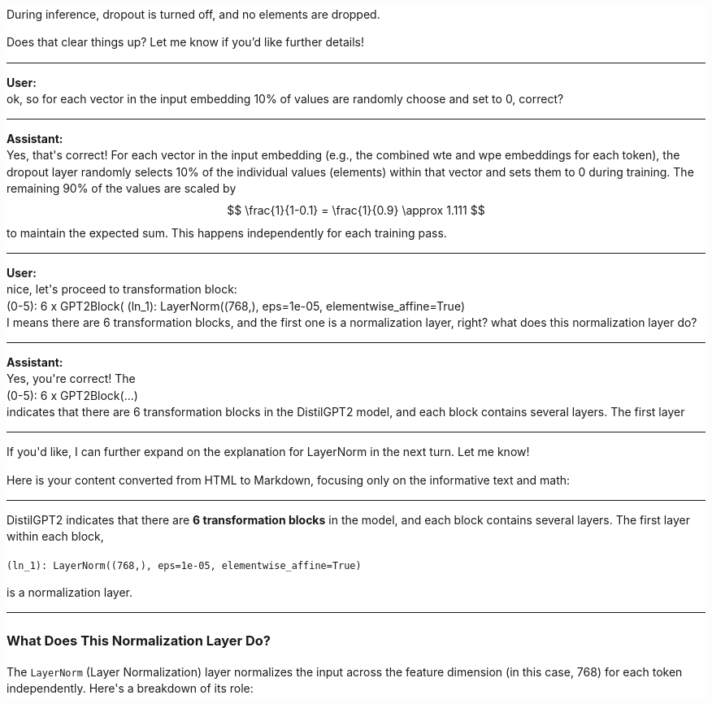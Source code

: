 During inference, dropout is turned off, and no elements are dropped.

Does that clear things up? Let me know if you’d like further details!

---

**User:**  
ok, so for each vector in the input embedding 10% of values are randomly choose and set to 0, correct?

---

**Assistant:**  
Yes, that's correct! For each vector in the input embedding (e.g., the combined wte and wpe embeddings for each token), the dropout layer randomly selects 10% of the individual values (elements) within that vector and sets them to 0 during training. The remaining 90% of the values are scaled by  
$$
\frac{1}{1-0.1} = \frac{1}{0.9} \approx 1.111
$$
to maintain the expected sum. This happens independently for each training pass.

---

**User:**  
nice, let's proceed to transformation block:  
(0-5): 6 x GPT2Block(         (ln_1): LayerNorm((768,), eps=1e-05, elementwise_affine=True)  
I means there are 6 transformation blocks, and the first one is a normalization layer, right? what does this normalization layer do?

---

**Assistant:**  
Yes, you're correct! The  
(0-5): 6 x GPT2Block(...)  
indicates that there are 6 transformation blocks in the DistilGPT2 model, and each block contains several layers. The first layer

---

If you'd like, I can further expand on the explanation for LayerNorm in the next turn. Let me know!

Here is your content converted from HTML to Markdown, focusing only on the informative text and math:

---

DistilGPT2 indicates that there are **6 transformation blocks** in the model, and each block contains several layers. The first layer within each block, 

`(ln_1): LayerNorm((768,), eps=1e-05, elementwise_affine=True)`

is a normalization layer.

---

### What Does This Normalization Layer Do?

The `LayerNorm` (Layer Normalization) layer normalizes the input across the feature dimension (in this case, 768) for each token independently. Here's a breakdown of its role:
